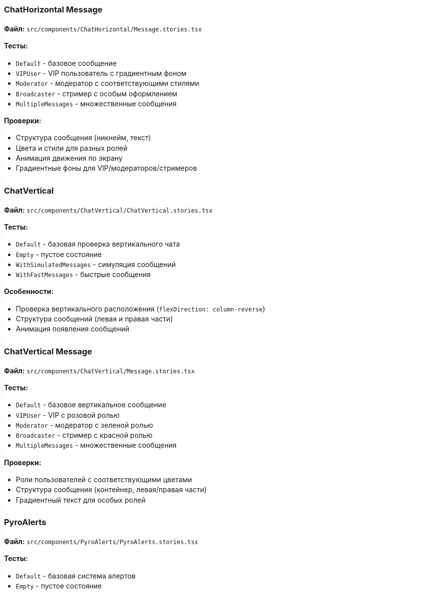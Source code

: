 ### ChatHorizontal Message

**Файл:** `src/components/ChatHorizontal/Message.stories.tsx`

**Тесты:**
- `Default` - базовое сообщение
- `VIPUser` - VIP пользователь с градиентным фоном
- `Moderator` - модератор с соответствующими стилями
- `Broadcaster` - стример с особым оформлением
- `MultipleMessages` - множественные сообщения

**Проверки:**
- Структура сообщения (никнейм, текст)
- Цвета и стили для разных ролей
- Анимация движения по экрану
- Градиентные фоны для VIP/модераторов/стримеров

### ChatVertical

**Файл:** `src/components/ChatVertical/ChatVertical.stories.tsx`

**Тесты:**
- `Default` - базовая проверка вертикального чата
- `Empty` - пустое состояние
- `WithSimulatedMessages` - симуляция сообщений
- `WithFastMessages` - быстрые сообщения

**Особенности:**
- Проверка вертикального расположения (`flexDirection: column-reverse`)
- Структура сообщений (левая и правая части)
- Анимация появления сообщений

### ChatVertical Message

**Файл:** `src/components/ChatVertical/Message.stories.tsx`

**Тесты:**
- `Default` - базовое вертикальное сообщение
- `VIPUser` - VIP с розовой ролью
- `Moderator` - модератор с зеленой ролью
- `Broadcaster` - стример с красной ролью
- `MultipleMessages` - множественные сообщения

**Проверки:**
- Роли пользователей с соответствующими цветами
- Структура сообщения (контейнер, левая/правая части)
- Градиентный текст для особых ролей

### PyroAlerts

**Файл:** `src/components/PyroAlerts/PyroAlerts.stories.tsx`

**Тесты:**
- `Default` - базовая система алертов
- `Empty` - пустое состояние
